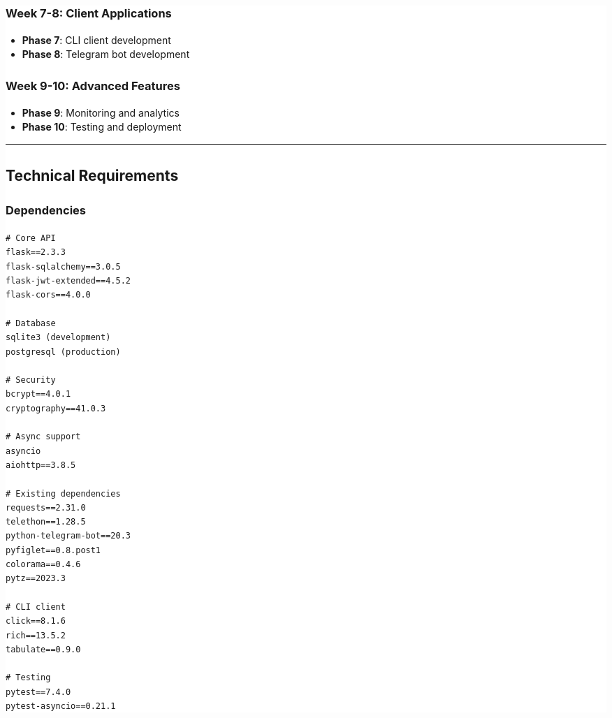 ### Week 7-8: Client Applications
- **Phase 7**: CLI client development
- **Phase 8**: Telegram bot development

### Week 9-10: Advanced Features
- **Phase 9**: Monitoring and analytics
- **Phase 10**: Testing and deployment

---

## Technical Requirements

### Dependencies
```text
# Core API
flask==2.3.3
flask-sqlalchemy==3.0.5
flask-jwt-extended==4.5.2
flask-cors==4.0.0

# Database
sqlite3 (development)
postgresql (production)

# Security
bcrypt==4.0.1
cryptography==41.0.3

# Async support
asyncio
aiohttp==3.8.5

# Existing dependencies
requests==2.31.0
telethon==1.28.5
python-telegram-bot==20.3
pyfiglet==0.8.post1
colorama==0.4.6
pytz==2023.3

# CLI client
click==8.1.6
rich==13.5.2
tabulate==0.9.0

# Testing
pytest==7.4.0
pytest-asyncio==0.21.1
```
